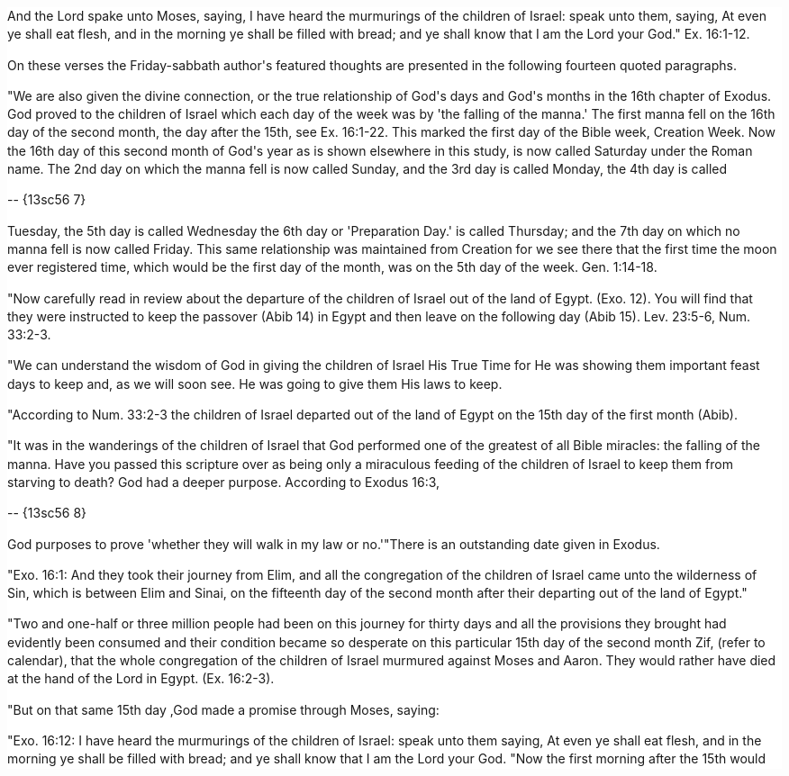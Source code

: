 And the Lord spake unto Moses, saying, I have heard the murmurings of the children of Israel: speak unto them, saying, At even ye shall eat flesh, and in the morning ye shall be filled with bread; and ye shall know that I am the Lord your God." Ex. 16:1-12.

On these verses the Friday-sabbath author's featured thoughts are presented in the following fourteen quoted paragraphs.

"We are also given the divine connection, or the true relationship of God's days and God's months in the 16th chapter of Exodus. God proved to the children of Israel which each day of the week was by 'the falling of the manna.' The first manna fell on the 16th day of the second month, the day after the 15th, see Ex. 16:1-22. This marked the first day of the Bible week, Creation Week. Now the 16th day of this second month of God's year as is shown elsewhere in this study, is now called Saturday under the Roman name. The 2nd day on which the manna fell is now called Sunday, and the 3rd day is called Monday, the 4th day is called

 -- {13sc56 7}   
  
  Tuesday, the 5th day is called Wednesday the 6th day or 'Preparation Day.' is called Thursday; and the 7th day on which no manna fell is now called Friday. This same relationship was maintained from Creation for we see there that the first time the moon ever registered time, which would be the first day of the month, was on the 5th day of the week. Gen. 1:14-18.

"Now carefully read in review about the departure of the children of Israel out of the land of Egypt. (Exo. 12). You will find that they were instructed to keep the passover (Abib 14) in Egypt and then leave on the following day (Abib 15). Lev. 23:5-6, Num. 33:2-3.

"We can understand the wisdom of God in giving the children of Israel His True Time for He was showing them important feast days to keep and, as we will soon see. He was going to give them His laws to keep.

"According to Num. 33:2-3 the children of Israel departed out of the land of Egypt on the 15th day of the first month (Abib).

"It was in the wanderings of the children of Israel that God performed one of the greatest of all Bible miracles: the falling of the manna. Have you passed this scripture over as being only a miraculous feeding of the children of Israel to keep them from starving to death? God had a deeper purpose. According to Exodus 16:3,

 -- {13sc56 8}   
  
  God purposes to prove 'whether they will walk in my law or no.'"There is an outstanding date given in Exodus.

"Exo. 16:1: And they took their journey from Elim, and all the congregation of the children of Israel came unto the wilderness of Sin, which is between Elim and Sinai, on the fifteenth day of the second month after their departing out of the land of Egypt."

"Two and one-half or three million people had been on this journey for thirty days and all the provisions they brought had evidently been consumed and their condition became so desperate on this particular 15th day of the second month Zif, (refer to calendar), that the whole congregation of the children of Israel murmured against Moses and Aaron. They would rather have died at the hand of the Lord in Egypt. (Ex. 16:2-3).

"But on that same 15th day ,God made a promise through Moses, saying:

"Exo. 16:12: I have heard the murmurings of the children of Israel: speak unto them saying, At even ye shall eat flesh, and in the morning ye shall be filled with bread; and ye shall know that I am the Lord your God. "Now the first morning after the 15th would
